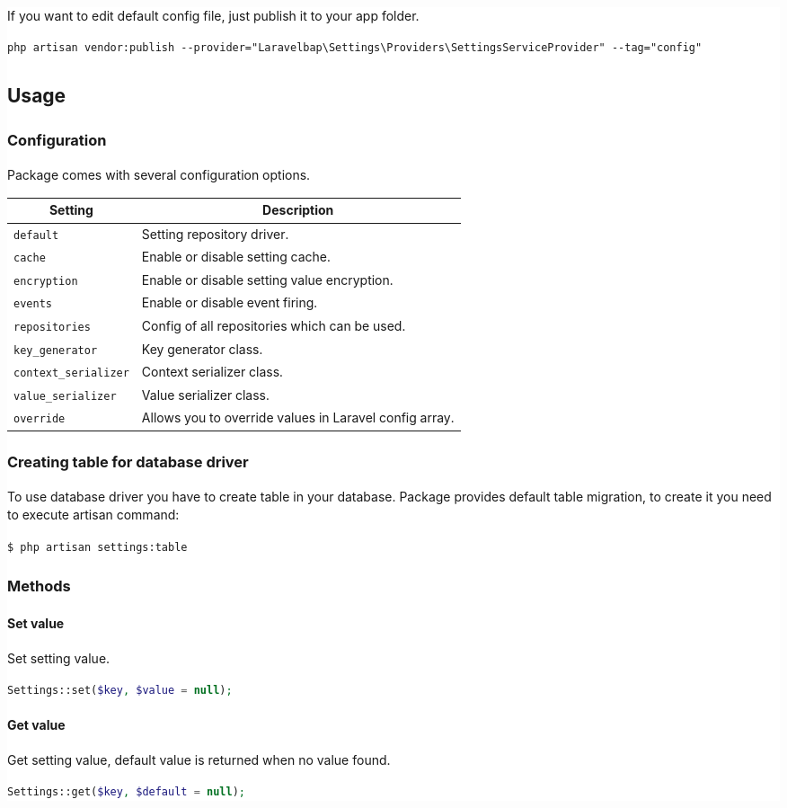 If you want to edit default config file, just publish it to your app folder.

    php artisan vendor:publish --provider="Laravelbap\Settings\Providers\SettingsServiceProvider" --tag="config"

## Usage

### Configuration

Package comes with several configuration options.

| Setting | Description |
| --- | --- |
| ```default``` | Setting repository driver. |
| ```cache``` | Enable or disable setting cache. |
| ```encryption``` | Enable or disable setting value encryption. |
| ```events``` | Enable or disable event firing. |
| ```repositories``` | Config of all repositories which can be used. |
| ```key_generator``` | Key generator class. |
| ```context_serializer``` | Context serializer class. |
| ```value_serializer``` | Value serializer class. |
| ```override``` | Allows you to override values in Laravel config array. |

### Creating table for database driver

To use database driver you have to create table in your database.
Package provides default table migration, to create it you need to execute artisan command:
```
$ php artisan settings:table
```

### Methods

#### Set value

Set setting value.

```php
Settings::set($key, $value = null);
```

#### Get value

Get setting value, default value is returned when no value found.

```php
Settings::get($key, $default = null);
```
